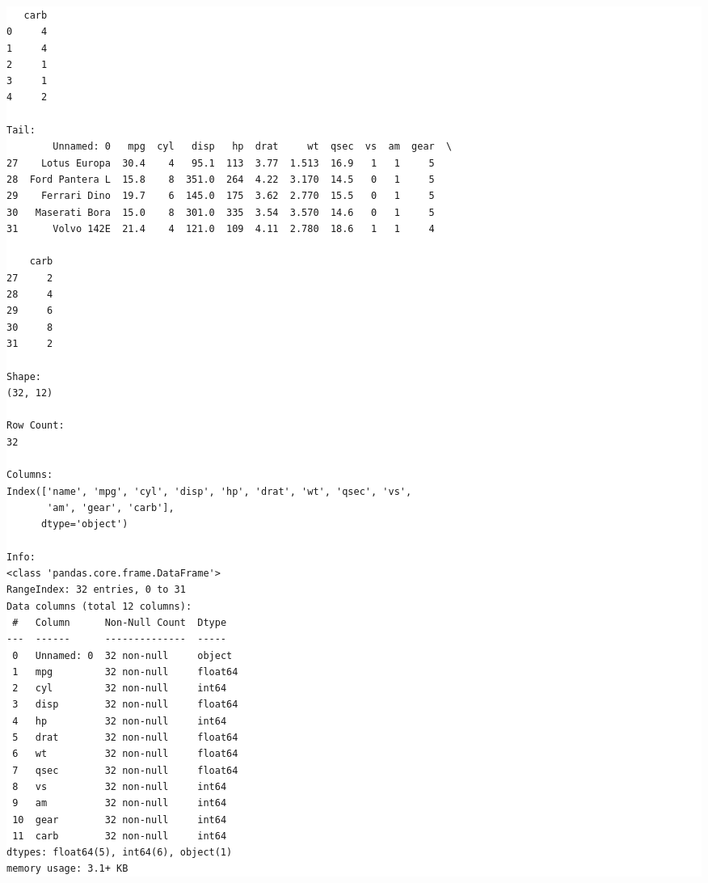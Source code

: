        carb  
    0     4  
    1     4  
    2     1  
    3     1  
    4     2  
    
    Tail:
            Unnamed: 0   mpg  cyl   disp   hp  drat     wt  qsec  vs  am  gear  \
    27    Lotus Europa  30.4    4   95.1  113  3.77  1.513  16.9   1   1     5   
    28  Ford Pantera L  15.8    8  351.0  264  4.22  3.170  14.5   0   1     5   
    29    Ferrari Dino  19.7    6  145.0  175  3.62  2.770  15.5   0   1     5   
    30   Maserati Bora  15.0    8  301.0  335  3.54  3.570  14.6   0   1     5   
    31      Volvo 142E  21.4    4  121.0  109  4.11  2.780  18.6   1   1     4   
    
        carb  
    27     2  
    28     4  
    29     6  
    30     8  
    31     2  
    
    Shape:
    (32, 12)
    
    Row Count:
    32
    
    Columns:
    Index(['name', 'mpg', 'cyl', 'disp', 'hp', 'drat', 'wt', 'qsec', 'vs',
           'am', 'gear', 'carb'],
          dtype='object')
    
    Info:
    <class 'pandas.core.frame.DataFrame'>
    RangeIndex: 32 entries, 0 to 31
    Data columns (total 12 columns):
     #   Column      Non-Null Count  Dtype  
    ---  ------      --------------  -----  
     0   Unnamed: 0  32 non-null     object 
     1   mpg         32 non-null     float64
     2   cyl         32 non-null     int64  
     3   disp        32 non-null     float64
     4   hp          32 non-null     int64  
     5   drat        32 non-null     float64
     6   wt          32 non-null     float64
     7   qsec        32 non-null     float64
     8   vs          32 non-null     int64  
     9   am          32 non-null     int64  
     10  gear        32 non-null     int64  
     11  carb        32 non-null     int64  
    dtypes: float64(5), int64(6), object(1)
    memory usage: 3.1+ KB
    